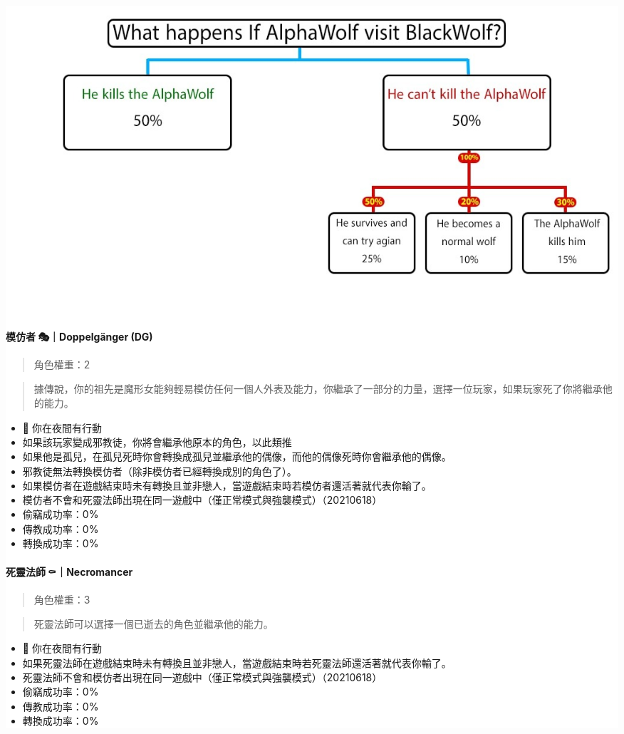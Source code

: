 ![](AlphaWolf2BlackWolf.jpg)

#### 模仿者 🎭｜Doppelgänger (DG)
<a id="模仿者"></a><a id="Doppelgänger"></a><a id="DG"></a>

> 角色權重：2

> 據傳說，你的祖先是魔形女能夠輕易模仿任何一個人外表及能力，你繼承了一部分的力量，選擇一位玩家，如果玩家死了你將繼承他的能力。

- 🌃 你在夜間有行動
- 如果該玩家變成邪教徒，你將會繼承他原本的角色，以此類推
- 如果他是孤兒，在孤兒死時你會轉換成孤兒並繼承他的偶像，而他的偶像死時你會繼承他的偶像。
- 邪教徒無法轉換模仿者（除非模仿者已經轉換成別的角色了）。
- 如果模仿者在遊戲結束時未有轉換且並非戀人，當遊戲結束時若模仿者還活著就代表你輸了。
- 模仿者不會和死靈法師出現在同一遊戲中（僅正常模式與強襲模式）（20210618）
- 偷竊成功率：0%
- 傳教成功率：0%
- 轉換成功率：0%

#### 死靈法師 ⚰️｜Necromancer
<a id="死靈法師"></a><a id="Necromancer"></a>

> 角色權重：3

> 死靈法師可以選擇一個已逝去的角色並繼承他的能力。

- 🌃 你在夜間有行動
- 如果死靈法師在遊戲結束時未有轉換且並非戀人，當遊戲結束時若死靈法師還活著就代表你輸了。
- 死靈法師不會和模仿者出現在同一遊戲中（僅正常模式與強襲模式）（20210618）
- 偷竊成功率：0%
- 傳教成功率：0%
- 轉換成功率：0%
